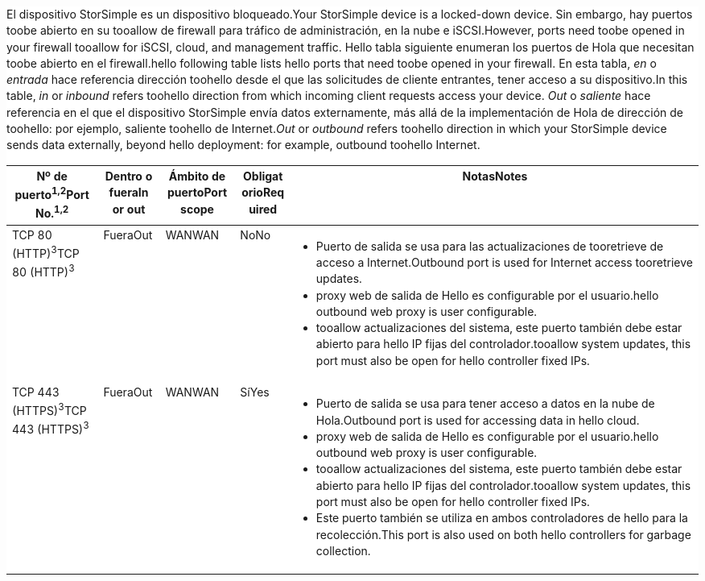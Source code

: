 <span data-ttu-id="f69d0-160">El dispositivo StorSimple es un dispositivo bloqueado.</span><span class="sxs-lookup"><span data-stu-id="f69d0-160">Your StorSimple device is a locked-down device.</span></span> <span data-ttu-id="f69d0-161">Sin embargo, hay puertos toobe abierto en su tooallow de firewall para tráfico de administración, en la nube e iSCSI.</span><span class="sxs-lookup"><span data-stu-id="f69d0-161">However, ports need toobe opened in your firewall tooallow for iSCSI, cloud, and management traffic.</span></span> <span data-ttu-id="f69d0-162">Hello tabla siguiente enumeran los puertos de Hola que necesitan toobe abierto en el firewall.</span><span class="sxs-lookup"><span data-stu-id="f69d0-162">hello following table lists hello ports that need toobe opened in your firewall.</span></span> <span data-ttu-id="f69d0-163">En esta tabla, *en* o *entrada* hace referencia dirección toohello desde el que las solicitudes de cliente entrantes, tener acceso a su dispositivo.</span><span class="sxs-lookup"><span data-stu-id="f69d0-163">In this table, *in* or *inbound* refers toohello direction from which incoming client requests access your device.</span></span> <span data-ttu-id="f69d0-164">*Out* o *saliente* hace referencia en el que el dispositivo StorSimple envía datos externamente, más allá de la implementación de Hola de dirección de toohello: por ejemplo, saliente toohello de Internet.</span><span class="sxs-lookup"><span data-stu-id="f69d0-164">*Out* or *outbound* refers toohello direction in which your StorSimple device sends data externally, beyond hello deployment: for example, outbound toohello Internet.</span></span>

| <span data-ttu-id="f69d0-165">Nº de puerto<sup>1,2</sup></span><span class="sxs-lookup"><span data-stu-id="f69d0-165">Port No.<sup>1,2</sup></span></span> | <span data-ttu-id="f69d0-166">Dentro o fuera</span><span class="sxs-lookup"><span data-stu-id="f69d0-166">In or out</span></span> | <span data-ttu-id="f69d0-167">Ámbito de puerto</span><span class="sxs-lookup"><span data-stu-id="f69d0-167">Port scope</span></span> | <span data-ttu-id="f69d0-168">Obligatorio</span><span class="sxs-lookup"><span data-stu-id="f69d0-168">Required</span></span> | <span data-ttu-id="f69d0-169">Notas</span><span class="sxs-lookup"><span data-stu-id="f69d0-169">Notes</span></span> |
| --- | --- | --- | --- | --- |
| <span data-ttu-id="f69d0-170">TCP 80 (HTTP)<sup>3</sup></span><span class="sxs-lookup"><span data-stu-id="f69d0-170">TCP 80 (HTTP)<sup>3</sup></span></span> |<span data-ttu-id="f69d0-171">Fuera</span><span class="sxs-lookup"><span data-stu-id="f69d0-171">Out</span></span> |<span data-ttu-id="f69d0-172">WAN</span><span class="sxs-lookup"><span data-stu-id="f69d0-172">WAN</span></span> |<span data-ttu-id="f69d0-173">No</span><span class="sxs-lookup"><span data-stu-id="f69d0-173">No</span></span> |<ul><li><span data-ttu-id="f69d0-174">Puerto de salida se usa para las actualizaciones de tooretrieve de acceso a Internet.</span><span class="sxs-lookup"><span data-stu-id="f69d0-174">Outbound port is used for Internet access tooretrieve updates.</span></span></li><li><span data-ttu-id="f69d0-175">proxy web de salida de Hello es configurable por el usuario.</span><span class="sxs-lookup"><span data-stu-id="f69d0-175">hello outbound web proxy is user configurable.</span></span></li><li><span data-ttu-id="f69d0-176">tooallow actualizaciones del sistema, este puerto también debe estar abierto para hello IP fijas del controlador.</span><span class="sxs-lookup"><span data-stu-id="f69d0-176">tooallow system updates, this port must also be open for hello controller fixed IPs.</span></span></li></ul> |
| <span data-ttu-id="f69d0-177">TCP 443 (HTTPS)<sup>3</sup></span><span class="sxs-lookup"><span data-stu-id="f69d0-177">TCP 443 (HTTPS)<sup>3</sup></span></span> |<span data-ttu-id="f69d0-178">Fuera</span><span class="sxs-lookup"><span data-stu-id="f69d0-178">Out</span></span> |<span data-ttu-id="f69d0-179">WAN</span><span class="sxs-lookup"><span data-stu-id="f69d0-179">WAN</span></span> |<span data-ttu-id="f69d0-180">Sí</span><span class="sxs-lookup"><span data-stu-id="f69d0-180">Yes</span></span> |<ul><li><span data-ttu-id="f69d0-181">Puerto de salida se usa para tener acceso a datos en la nube de Hola.</span><span class="sxs-lookup"><span data-stu-id="f69d0-181">Outbound port is used for accessing data in hello cloud.</span></span></li><li><span data-ttu-id="f69d0-182">proxy web de salida de Hello es configurable por el usuario.</span><span class="sxs-lookup"><span data-stu-id="f69d0-182">hello outbound web proxy is user configurable.</span></span></li><li><span data-ttu-id="f69d0-183">tooallow actualizaciones del sistema, este puerto también debe estar abierto para hello IP fijas del controlador.</span><span class="sxs-lookup"><span data-stu-id="f69d0-183">tooallow system updates, this port must also be open for hello controller fixed IPs.</span></span></li><li><span data-ttu-id="f69d0-184">Este puerto también se utiliza en ambos controladores de hello para la recolección.</span><span class="sxs-lookup"><span data-stu-id="f69d0-184">This port is also used on both hello controllers for garbage collection.</span></span></li></ul> |